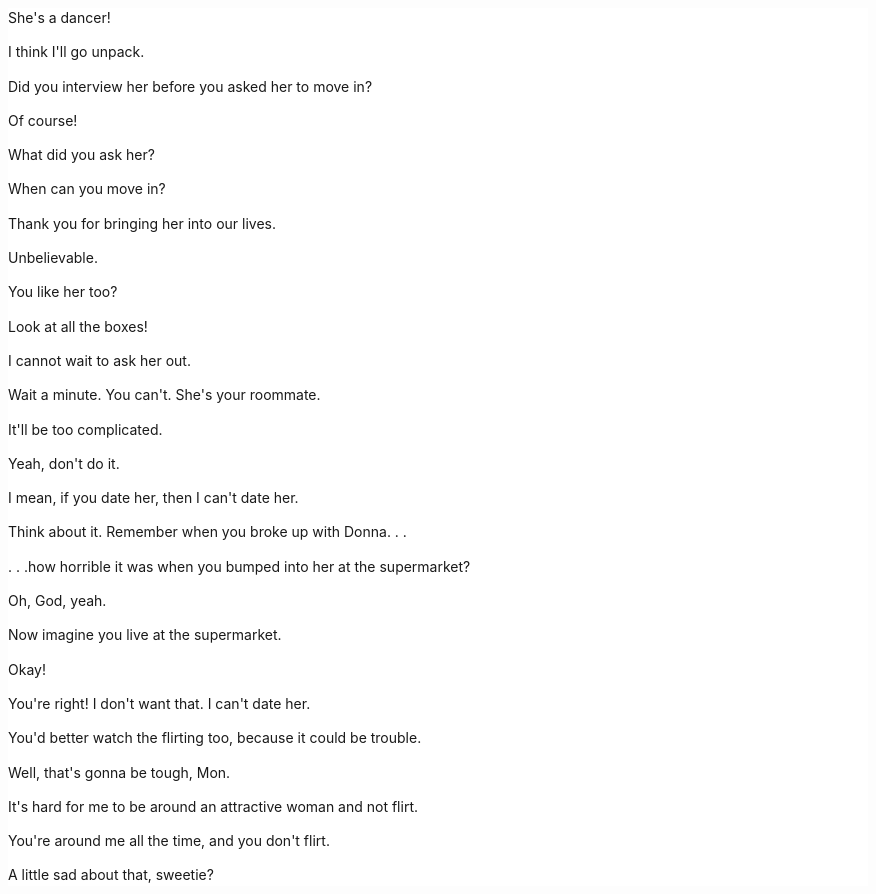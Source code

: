 She's a dancer!

I think I'll go unpack.

Did you interview her
before you asked her to move in?

Of course!

What did you ask her?

When can you move in?

Thank you for bringing her
into our lives.

Unbelievable.

You like her too?

Look at all the boxes!

I cannot wait to ask her out.

Wait a minute.
You can't. She's your roommate.

It'll be too complicated.

Yeah, don't do it.

I mean, if you date her,
then I can't date her.

Think about it. Remember
when you broke up with Donna. . .

. . .how horrible it was when you
bumped into her at the supermarket?

Oh, God, yeah.

Now imagine you live
at the supermarket.

Okay!

You're right! I don't want that.
I can't date her.

You'd better watch the flirting too,
because it could be trouble.

Well, that's gonna be tough, Mon.

It's hard for me to be around
an attractive woman and not flirt.

You're around me all the time,
and you don't flirt.

A little sad about that, sweetie?
